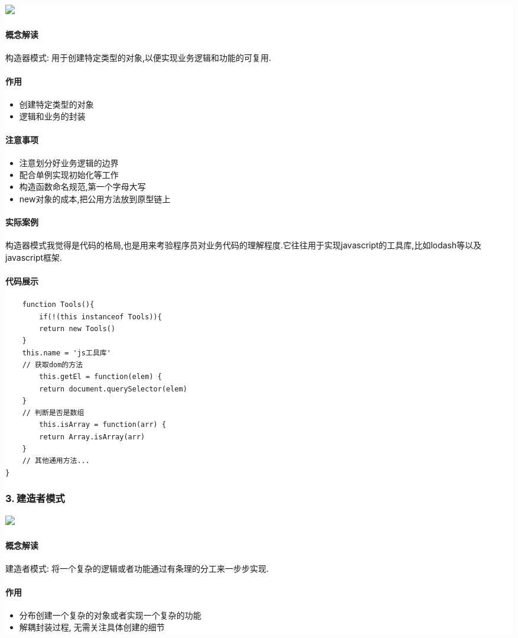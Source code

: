 ![](/images/jueJin/16ff7b35d0f90c5.png)

#### 概念解读

构造器模式: 用于创建特定类型的对象,以便实现业务逻辑和功能的可复用.

#### 作用

*   创建特定类型的对象
*   逻辑和业务的封装

#### 注意事项

*   注意划分好业务逻辑的边界
*   配合单例实现初始化等工作
*   构造函数命名规范,第一个字母大写
*   new对象的成本,把公用方法放到原型链上

#### 实际案例

构造器模式我觉得是代码的格局,也是用来考验程序员对业务代码的理解程度.它往往用于实现javascript的工具库,比如lodash等以及javascript框架.

#### 代码展示

```
    function Tools(){
        if(!(this instanceof Tools)){
        return new Tools()
    }
    this.name = 'js工具库'
    // 获取dom的方法
        this.getEl = function(elem) {
        return document.querySelector(elem)
    }
    // 判断是否是数组
        this.isArray = function(arr) {
        return Array.isArray(arr)
    }
    // 其他通用方法...
}
```

### 3\. 建造者模式

![](/images/jueJin/16ff7b42538191e.png)

#### 概念解读

建造者模式: 将一个复杂的逻辑或者功能通过有条理的分工来一步步实现.

#### 作用

*   分布创建一个复杂的对象或者实现一个复杂的功能
*   解耦封装过程, 无需关注具体创建的细节
